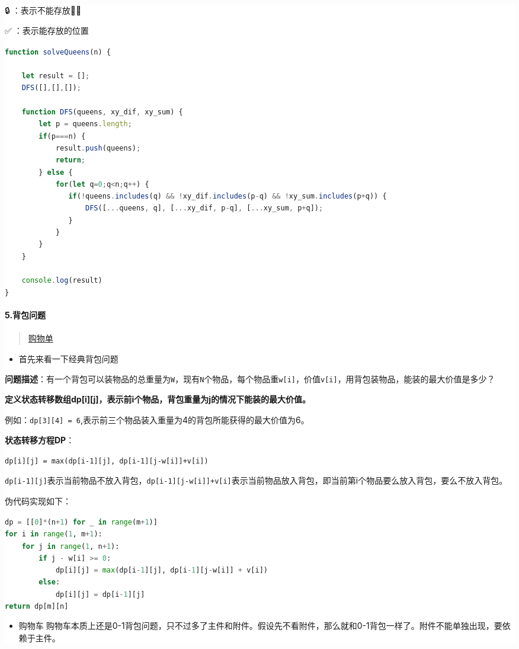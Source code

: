 :lock: ：表示不能存放:blonde_woman:

:white_check_mark: ：表示能存放的位置

```js
function solveQueens(n) {
        
    let result = [];
    DFS([],[],[]);
    
    function DFS(queens, xy_dif, xy_sum) {
        let p = queens.length;
        if(p===n) {
            result.push(queens);
            return;
        } else {
            for(let q=0;q<n;q++) {
               if(!queens.includes(q) && !xy_dif.includes(p-q) && !xy_sum.includes(p+q)) {
                   DFS([...queens, q], [...xy_dif, p-q], [...xy_sum, p+q]);
               } 
            }
        }
	}
    
    console.log(result)
}
```



#### 5.背包问题

> [购物单](https://www.nowcoder.com/questionTerminal/f9c6f980eeec43ef85be20755ddbeaf4?answerType=1&f=discussion)

+ 首先来看一下经典背包问题

**问题描述**：有一个背包可以装物品的总重量为`W`，现有`N`个物品，每个物品重`w[i]`，价值`v[i]`，用背包装物品，能装的最大价值是多少？

**定义状态转移数组dp[i][j]，表示前i个物品，背包重量为j的情况下能装的最大价值。**

例如：`dp[3][4] = 6`,表示前三个物品装入重量为4的背包所能获得的最大价值为6。

**状态转移方程DP**：

`dp[i][j] = max(dp[i-1][j], dp[i-1][j-w[i]]+v[i])`

`dp[i-1][j]`表示当前物品不放入背包，`dp[i-1][j-w[i]]+v[i]`表示当前物品放入背包，即当前第i个物品要么放入背包，要么不放入背包。

伪代码实现如下：
```py
dp = [[0]*(n+1) for _ in range(m+1)]
for i in range(1, m+1):
    for j in range(1, n+1):
        if j - w[i] >= 0:
            dp[i][j] = max(dp[i-1][j], dp[i-1][j-w[i]] + v[i])
        else:
            dp[i][j] = dp[i-1][j]
return dp[m][n]
```
+ 购物车
购物车本质上还是0-1背包问题，只不过多了主件和附件。假设先不看附件，那么就和0-1背包一样了。附件不能单独出现，要依赖于主件。
